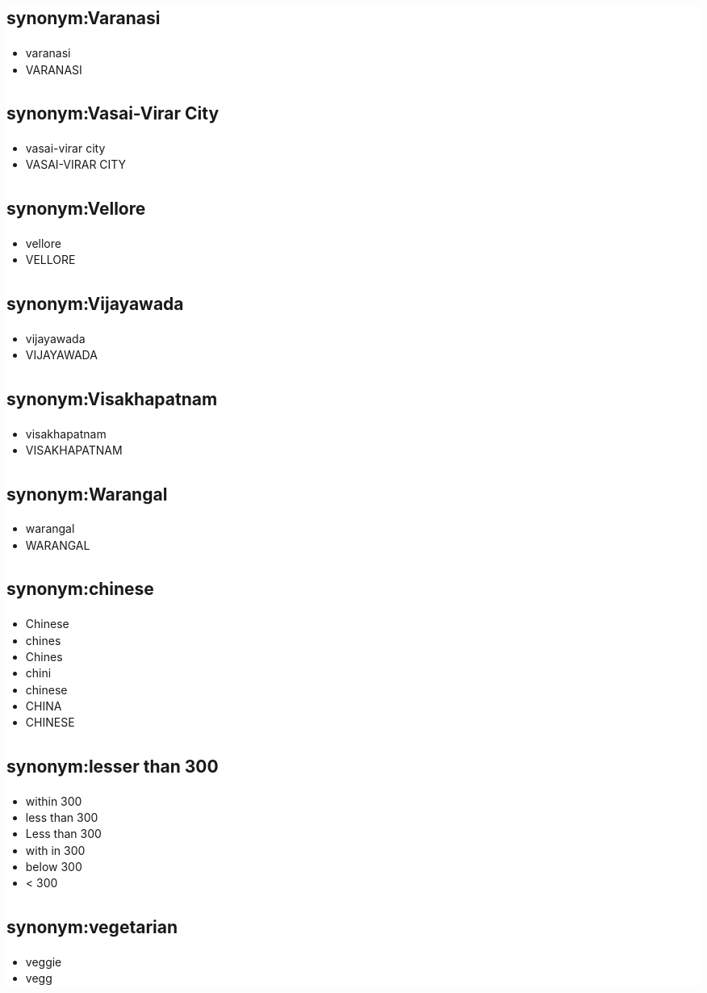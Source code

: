 ## synonym:Varanasi
- varanasi
- VARANASI

## synonym:Vasai-Virar City
- vasai-virar city
- VASAI-VIRAR CITY

## synonym:Vellore
- vellore
- VELLORE

## synonym:Vijayawada
- vijayawada
- VIJAYAWADA

## synonym:Visakhapatnam
- visakhapatnam
- VISAKHAPATNAM

## synonym:Warangal
- warangal
- WARANGAL

## synonym:chinese
- Chinese
- chines
- Chines
- chini
- chinese
- CHINA
- CHINESE

## synonym:lesser than 300
- within 300
- less than 300
- Less than 300
- with in 300
- below 300
- < 300

## synonym:vegetarian
- veggie
- vegg
